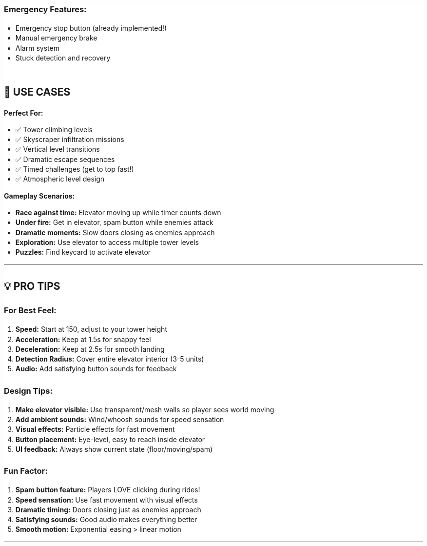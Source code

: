 ### **Emergency Features:**
- Emergency stop button (already implemented!)
- Manual emergency brake
- Alarm system
- Stuck detection and recovery

---

## 🎯 USE CASES

**Perfect For:**
- ✅ Tower climbing levels
- ✅ Skyscraper infiltration missions
- ✅ Vertical level transitions
- ✅ Dramatic escape sequences
- ✅ Timed challenges (get to top fast!)
- ✅ Atmospheric level design

**Gameplay Scenarios:**
- **Race against time:** Elevator moving up while timer counts down
- **Under fire:** Get in elevator, spam button while enemies attack
- **Dramatic moments:** Slow doors closing as enemies approach
- **Exploration:** Use elevator to access multiple tower levels
- **Puzzles:** Find keycard to activate elevator

---

## 💡 PRO TIPS

### **For Best Feel:**
1. **Speed:** Start at 150, adjust to your tower height
2. **Acceleration:** Keep at 1.5s for snappy feel
3. **Deceleration:** Keep at 2.5s for smooth landing
4. **Detection Radius:** Cover entire elevator interior (3-5 units)
5. **Audio:** Add satisfying button sounds for feedback

### **Design Tips:**
1. **Make elevator visible:** Use transparent/mesh walls so player sees world moving
2. **Add ambient sounds:** Wind/whoosh sounds for speed sensation
3. **Visual effects:** Particle effects for fast movement
4. **Button placement:** Eye-level, easy to reach inside elevator
5. **UI feedback:** Always show current state (floor/moving/spam)

### **Fun Factor:**
1. **Spam button feature:** Players LOVE clicking during rides!
2. **Speed sensation:** Use fast movement with visual effects
3. **Dramatic timing:** Doors closing just as enemies approach
4. **Satisfying sounds:** Good audio makes everything better
5. **Smooth motion:** Exponential easing > linear motion

---